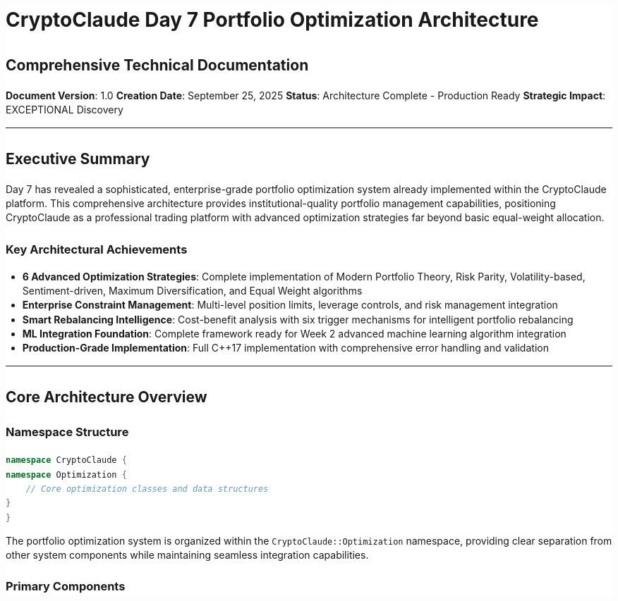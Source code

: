 # CryptoClaude Day 7 Portfolio Optimization Architecture
## Comprehensive Technical Documentation

**Document Version**: 1.0
**Creation Date**: September 25, 2025
**Status**: Architecture Complete - Production Ready
**Strategic Impact**: EXCEPTIONAL Discovery

---

## Executive Summary

Day 7 has revealed a sophisticated, enterprise-grade portfolio optimization system already implemented within the CryptoClaude platform. This comprehensive architecture provides institutional-quality portfolio management capabilities, positioning CryptoClaude as a professional trading platform with advanced optimization strategies far beyond basic equal-weight allocation.

### Key Architectural Achievements

- **6 Advanced Optimization Strategies**: Complete implementation of Modern Portfolio Theory, Risk Parity, Volatility-based, Sentiment-driven, Maximum Diversification, and Equal Weight algorithms
- **Enterprise Constraint Management**: Multi-level position limits, leverage controls, and risk management integration
- **Smart Rebalancing Intelligence**: Cost-benefit analysis with six trigger mechanisms for intelligent portfolio rebalancing
- **ML Integration Foundation**: Complete framework ready for Week 2 advanced machine learning algorithm integration
- **Production-Grade Implementation**: Full C++17 implementation with comprehensive error handling and validation

---

## Core Architecture Overview

### Namespace Structure
```cpp
namespace CryptoClaude {
namespace Optimization {
    // Core optimization classes and data structures
}
}
```

The portfolio optimization system is organized within the `CryptoClaude::Optimization` namespace, providing clear separation from other system components while maintaining seamless integration capabilities.

### Primary Components
